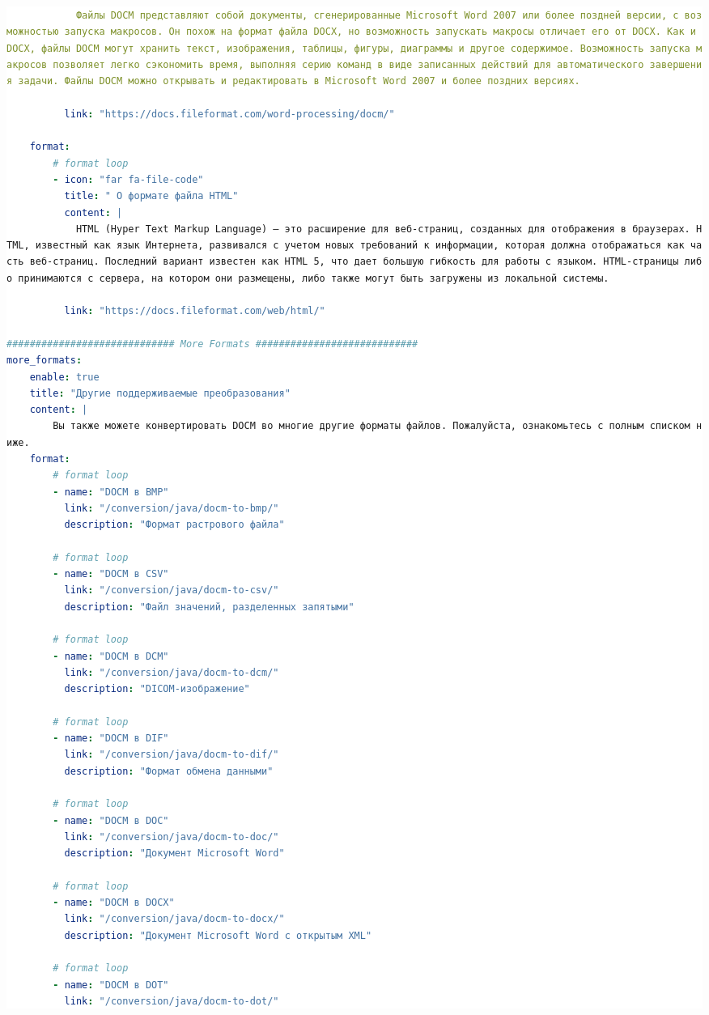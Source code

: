 ```yaml
            Файлы DOCM представляют собой документы, сгенерированные Microsoft Word 2007 или более поздней версии, с возможностью запуска макросов. Он похож на формат файла DOCX, но возможность запускать макросы отличает его от DOCX. Как и DOCX, файлы DOCM могут хранить текст, изображения, таблицы, фигуры, диаграммы и другое содержимое. Возможность запуска макросов позволяет легко сэкономить время, выполняя серию команд в виде записанных действий для автоматического завершения задачи. Файлы DOCM можно открывать и редактировать в Microsoft Word 2007 и более поздних версиях.

          link: "https://docs.fileformat.com/word-processing/docm/"

    format:
        # format loop
        - icon: "far fa-file-code"
          title: " О формате файла HTML"
          content: |
            HTML (Hyper Text Markup Language) — это расширение для веб-страниц, созданных для отображения в браузерах. HTML, известный как язык Интернета, развивался с учетом новых требований к информации, которая должна отображаться как часть веб-страниц. Последний вариант известен как HTML 5, что дает большую гибкость для работы с языком. HTML-страницы либо принимаются с сервера, на котором они размещены, либо также могут быть загружены из локальной системы.

          link: "https://docs.fileformat.com/web/html/"

############################# More Formats ############################
more_formats:
    enable: true
    title: "Другие поддерживаемые преобразования"
    content: |
        Вы также можете конвертировать DOCM во многие другие форматы файлов. Пожалуйста, ознакомьтесь с полным списком ниже.
    format: 
        # format loop
        - name: "DOCM в BMP"
          link: "/conversion/java/docm-to-bmp/"
          description: "Формат растрового файла"

        # format loop
        - name: "DOCM в CSV"
          link: "/conversion/java/docm-to-csv/"
          description: "Файл значений, разделенных запятыми"

        # format loop
        - name: "DOCM в DCM"
          link: "/conversion/java/docm-to-dcm/"
          description: "DICOM-изображение"

        # format loop
        - name: "DOCM в DIF"
          link: "/conversion/java/docm-to-dif/"
          description: "Формат обмена данными"

        # format loop
        - name: "DOCM в DOC"
          link: "/conversion/java/docm-to-doc/"
          description: "Документ Microsoft Word"

        # format loop
        - name: "DOCM в DOCX"
          link: "/conversion/java/docm-to-docx/"
          description: "Документ Microsoft Word с открытым XML"

        # format loop
        - name: "DOCM в DOT"
          link: "/conversion/java/docm-to-dot/"
```